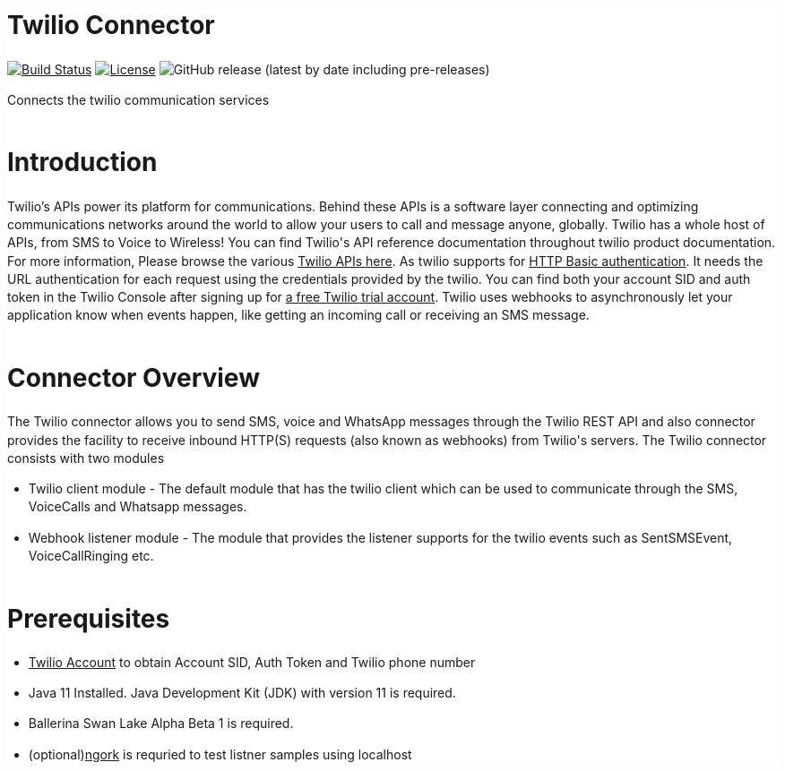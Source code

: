 # Twilio Connector

[![Build Status](https://travis-ci.org/ballerina-platform/module-ballerinax-twilio.svg?branch=master)](https://travis-ci.org/ballerina-platform/module-ballerinax-twilio)
[![License](https://img.shields.io/badge/License-Apache%202.0-blue.svg)](https://opensource.org/licenses/Apache-2.0)
![GitHub release (latest by date including pre-releases)](https://img.shields.io/github/v/release/ballerina-platform/module-ballerinax-twilio?color=green&include_prereleases&label=latest%20release)

Connects the twilio communication services

# Introduction

Twilio’s APIs power its platform for communications. Behind these APIs is a software layer connecting and optimizing communications networks around the world to allow your users to call and message anyone, globally. Twilio has a whole host of APIs, from SMS to Voice to Wireless! You can find Twilio's API reference documentation throughout twilio product documentation. For more information, Please browse the various [Twilio APIs here](https://www.twilio.com/docs/api).
As twilio supports for [HTTP Basic authentication](https://en.wikipedia.org/wiki/Basic_access_authentication). It needs the URL authentication for each request using the credentials provided by the twilio. You can find both your account SID and auth token in the Twilio Console after signing up for [a free Twilio trial account](http://twilio.com/try-twilio?_ga=2.127476109.1229618101.1613523745-690133185.1613523745). 
Twilio uses webhooks to asynchronously let your application know when events happen, like getting an incoming call or receiving an SMS message.

# Connector Overview

The Twilio connector allows you to send SMS, voice and WhatsApp messages through the Twilio REST API and also connector provides the facility to receive inbound HTTP(S) requests (also known as webhooks) from Twilio's servers.
The Twilio connector consists with two modules

* Twilio client module  - The default module that has the twilio client which can be used to communicate through the SMS, VoiceCalls and Whatsapp messages.

* Webhook listener module  - The module that provides the listener supports for the twilio events such as SentSMSEvent, VoiceCallRinging etc.

# Prerequisites

* [Twilio Account](https://www.twilio.com/) to obtain Account SID, Auth Token and Twilio phone number

* Java 11 Installed. 
Java Development Kit (JDK) with version 11 is required.

* Ballerina Swan Lake Alpha Beta 1 is required. 

* (optional)[ngork](https://ngrok.com/) is requried to test listner samples using localhost
